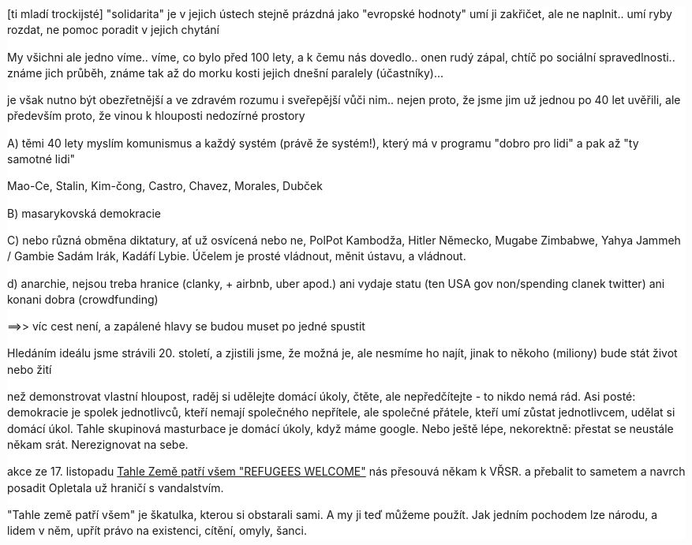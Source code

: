 [ti mladí trockijsté]
"solidarita" je v jejich ústech stejně prázdná jako "evropské hodnoty"
umí ji zakřičet, ale ne naplnit.. umí ryby rozdat, ne pomoc poradit v jejich chytání

My všichni ale jedno víme..  víme, co bylo před 100 lety, a k čemu nás dovedlo..
onen rudý zápal, chtíč po sociální spravedlnosti..
známe jich průběh, známe tak až do morku kosti jejich dnešní paralely (účastníky)...

je však nutno být obezřetnější a ve zdravém rozumu i sveřepější vůči nim..
nejen proto, že jsme jim už jednou po 40 let uvěřili, ale především proto,
že vinou k hlouposti nedozírné prostory

A)
těmi 40 lety myslím komunismus a každý systém (právě že systém!), který
má v programu "dobro pro lidi" a pak až "ty samotné lidi"

Mao-Ce, Stalin, Kim-čong, Castro, Chavez, Morales, Dubček

B)
masarykovská demokracie

C)
nebo různá obměna diktatury, ať už osvícená nebo ne,
PolPot Kambodža, Hitler Německo, Mugabe Zimbabwe, Yahya Jammeh / Gambie
Sadám Irák, Kadáfí Lybie. Účelem je prosté vládnout, měnit ústavu, a vládnout.

d)
anarchie,
nejsou treba hranice (clanky, + airbnb, uber apod.)
ani vydaje statu (ten USA gov non/spending clanek twitter)
ani konani dobra (crowdfunding)


==>> víc cest není, a zapálené hlavy se budou muset po jedné spustit

Hledáním ideálu jsme strávili 20. století, a zjistili jsme, že možná je,
ale nesmíme ho najít, jinak to někoho (miliony) bude stát život nebo žití




než demonstrovat vlastní hloupost, raděj si udělejte domácí úkoly, čtěte, ale nepředčítejte - to nikdo nemá rád.
Asi posté: demokracie je spolek jednotlivců, kteří nemají společného nepřítele, ale společné přátele, kteří umí
zůstat jednotlivcem, udělat si domácí úkol. Tahle skupinová masturbace je domácí úkoly, když máme google.
Nebo ještě lépe, nekorektně: přestat se neustále někam srát. Nerezignovat na sebe.



akce ze 17. listopadu [Tahle Země patří všem "REFUGEES WELCOME"](https://www.facebook.com/events/198934897104317/)
nás přesouvá někam k VŘSR. 
a přebalit to sametem a navrch posadit Opletala už hraničí s vandalstvím.

"Tahle země patří všem" je škatulka, kterou si obstarali sami. A my ji teď můžeme použít.
Jak jedním pochodem lze národu, a lidem v něm, upřít právo na existenci, cítění, omyly, šanci.

